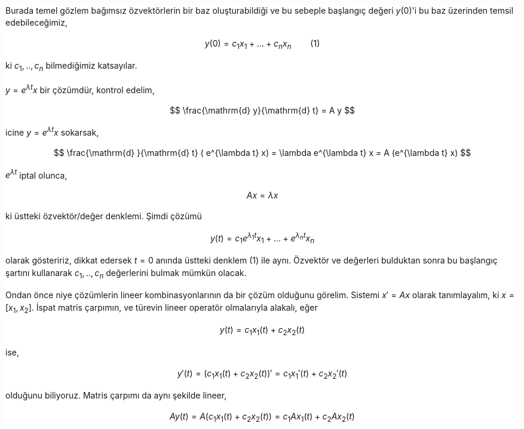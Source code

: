 Burada temel gözlem bağımsız özvektörlerin bir baz oluşturabildiği ve bu
sebeple başlangıç değeri $y(0)$'i bu baz üzerinden temsil edebileceğimiz,

$$
y(0) = c_1 x_1 + ... + c_n x_n
\qquad (1)
$$

ki $c_1,..,c_n$ bilmediğimiz katsayılar.

$y = e^{\lambda t} x$ bir çözümdür, kontrol edelim,

$$
\frac{\mathrm{d} y}{\mathrm{d} t} = A y
$$

icine $y = e^{\lambda t} x$ sokarsak,

$$
\frac{\mathrm{d} }{\mathrm{d} t} ( e^{\lambda t} x) =
\lambda e^{\lambda t} x =
A (e^{\lambda  t} x)
$$

$e^{\lambda  t}$  iptal olunca,

$$
Ax = \lambda x 
$$

ki üstteki özvektör/değer denklemi. Şimdi çözümü

$$
y(t) = c_1 e^{\lambda_1 t} x_1 + ... + e^{\lambda_n t} x_n
$$

olarak gösteririz, dikkat edersek $t=0$ anında üstteki denklem (1) ile aynı.
Özvektör ve değerleri bulduktan sonra bu başlangıç şartını kullanarak
$c_1,..,c_n$ değerlerini bulmak mümkün olacak.

Ondan önce niye çözümlerin lineer kombinasyonlarının da bir çözüm olduğunu
görelim. Sistemi $x' = Ax$ olarak tanımlayalım, ki $x = [x_1, x_2]$.  İspat
matris çarpımın, ve türevin lineer operatör olmalarıyla alakalı, eğer

$$
y(t) = c_1 x_1(t) + c_2 x_2(t)
$$

ise,

$$
y'(t) = (c_1 x_1(t) + c_2 x_2(t))' = c_1 x_1'(t) + c_2 x_2'(t)
$$

olduğunu biliyoruz. Matris çarpımı da aynı şekilde lineer,

$$
A y(t) = A(c_1 x_1(t) + c_2 x_2(t)) = c_1 A x_1(t) + c_2 A x_2(t)
$$
